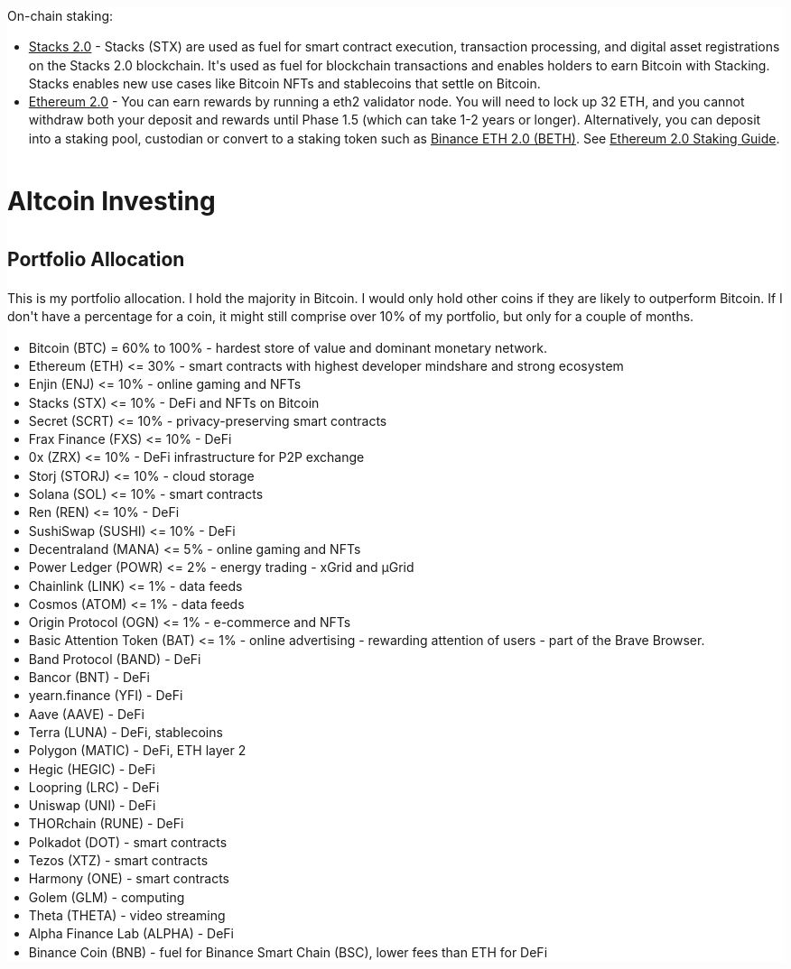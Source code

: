 On-chain staking:
* [Stacks 2.0](https://stacks.org/) - Stacks (STX) are used as fuel for smart contract execution, transaction processing, and digital asset registrations on the Stacks 2.0 blockchain. It's used as fuel for blockchain transactions and enables holders to earn Bitcoin with Stacking. Stacks enables new use cases like Bitcoin NFTs and stablecoins that settle on Bitcoin.
* [Ethereum 2.0](https://ethereum.org/en/eth2/staking/) - You can earn rewards by running a eth2 validator node. You will need to lock up 32 ETH, and you cannot withdraw both your deposit and rewards until Phase 1.5 (which can take 1-2 years or longer). Alternatively, you can deposit into a staking pool, custodian or convert to a staking token such as [Binance ETH 2.0 (BETH)](https://www.binance.com/en/eth2). See [Ethereum 2.0 Staking Guide](https://www.stakingrewards.com/journal/ultimate-ethereum-2-0-staking-guide).

# Altcoin Investing

## Portfolio Allocation

This is my portfolio allocation. I hold the majority in Bitcoin. I would only hold other coins if they are likely to outperform Bitcoin. If I don't have a percentage for a coin, it might still comprise over 10% of my portfolio, but only for a couple of months.

* Bitcoin (BTC) = 60% to 100% - hardest store of value and dominant monetary network.
* Ethereum (ETH) <= 30% - smart contracts with highest developer mindshare and strong ecosystem
* Enjin (ENJ) <= 10% - online gaming and NFTs
* Stacks (STX) <= 10% - DeFi and NFTs on Bitcoin
* Secret (SCRT) <= 10% - privacy-preserving smart contracts
* Frax Finance (FXS) <= 10% - DeFi
* 0x (ZRX) <= 10% - DeFi infrastructure for P2P exchange
* Storj (STORJ) <= 10% - cloud storage
* Solana (SOL) <= 10% - smart contracts
* Ren (REN) <= 10% - DeFi
* SushiSwap (SUSHI) <= 10% - DeFi
* Decentraland (MANA) <= 5% - online gaming and NFTs
* Power Ledger (POWR) <= 2% - energy trading - xGrid and µGrid
* Chainlink (LINK) <= 1% - data feeds
* Cosmos (ATOM) <= 1% - data feeds
* Origin Protocol (OGN) <= 1% - e-commerce and NFTs
* Basic Attention Token (BAT) <= 1% - online advertising - rewarding attention of users - part of the Brave Browser.
* Band Protocol (BAND) - DeFi
* Bancor (BNT) - DeFi
* yearn.finance (YFI) - DeFi
* Aave (AAVE) - DeFi
* Terra (LUNA) - DeFi, stablecoins
* Polygon (MATIC) - DeFi, ETH layer 2
* Hegic (HEGIC) - DeFi
* Loopring (LRC) - DeFi
* Uniswap (UNI) - DeFi
* THORchain (RUNE) - DeFi
* Polkadot (DOT) - smart contracts
* Tezos (XTZ) - smart contracts
* Harmony (ONE) - smart contracts
* Golem (GLM) - computing
* Theta (THETA) - video streaming
* Alpha Finance Lab (ALPHA) - DeFi
* Binance Coin (BNB) - fuel for Binance Smart Chain (BSC), lower fees than ETH for DeFi
